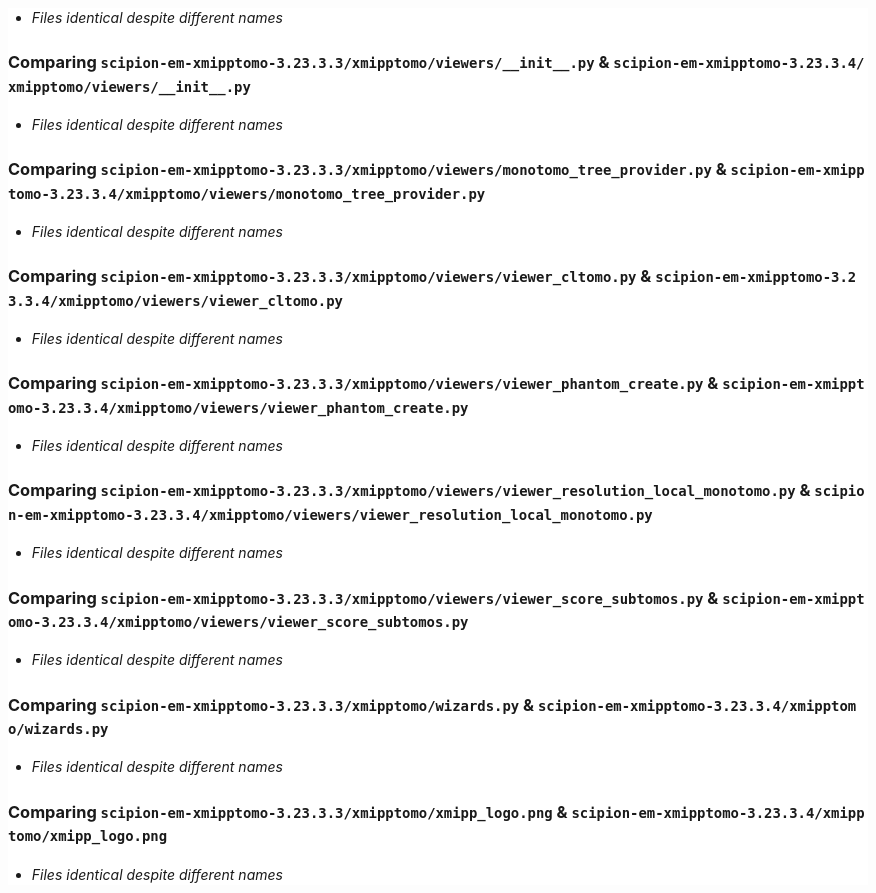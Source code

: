  * *Files identical despite different names*

### Comparing `scipion-em-xmipptomo-3.23.3.3/xmipptomo/viewers/__init__.py` & `scipion-em-xmipptomo-3.23.3.4/xmipptomo/viewers/__init__.py`

 * *Files identical despite different names*

### Comparing `scipion-em-xmipptomo-3.23.3.3/xmipptomo/viewers/monotomo_tree_provider.py` & `scipion-em-xmipptomo-3.23.3.4/xmipptomo/viewers/monotomo_tree_provider.py`

 * *Files identical despite different names*

### Comparing `scipion-em-xmipptomo-3.23.3.3/xmipptomo/viewers/viewer_cltomo.py` & `scipion-em-xmipptomo-3.23.3.4/xmipptomo/viewers/viewer_cltomo.py`

 * *Files identical despite different names*

### Comparing `scipion-em-xmipptomo-3.23.3.3/xmipptomo/viewers/viewer_phantom_create.py` & `scipion-em-xmipptomo-3.23.3.4/xmipptomo/viewers/viewer_phantom_create.py`

 * *Files identical despite different names*

### Comparing `scipion-em-xmipptomo-3.23.3.3/xmipptomo/viewers/viewer_resolution_local_monotomo.py` & `scipion-em-xmipptomo-3.23.3.4/xmipptomo/viewers/viewer_resolution_local_monotomo.py`

 * *Files identical despite different names*

### Comparing `scipion-em-xmipptomo-3.23.3.3/xmipptomo/viewers/viewer_score_subtomos.py` & `scipion-em-xmipptomo-3.23.3.4/xmipptomo/viewers/viewer_score_subtomos.py`

 * *Files identical despite different names*

### Comparing `scipion-em-xmipptomo-3.23.3.3/xmipptomo/wizards.py` & `scipion-em-xmipptomo-3.23.3.4/xmipptomo/wizards.py`

 * *Files identical despite different names*

### Comparing `scipion-em-xmipptomo-3.23.3.3/xmipptomo/xmipp_logo.png` & `scipion-em-xmipptomo-3.23.3.4/xmipptomo/xmipp_logo.png`

 * *Files identical despite different names*

